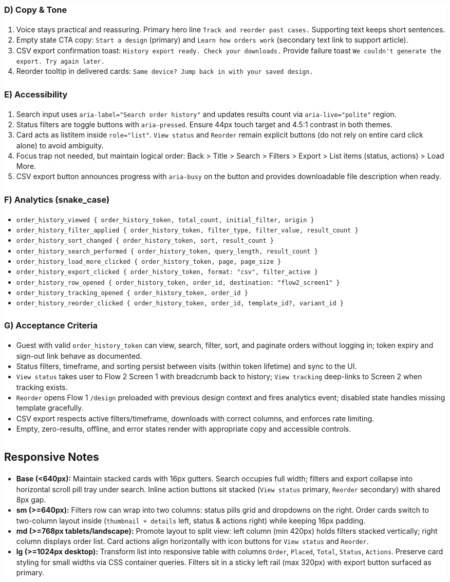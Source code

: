 ### D) Copy & Tone
1. Voice stays practical and reassuring. Primary hero line `Track and reorder past cases.` Supporting text keeps short sentences.
2. Empty state CTA copy: `Start a design` (primary) and `Learn how orders work` (secondary text link to support article).
3. CSV export confirmation toast: `History export ready. Check your downloads.` Provide failure toast `We couldn't generate the export. Try again later.`
4. Reorder tooltip in delivered cards: `Same device? Jump back in with your saved design.`

### E) Accessibility
1. Search input uses `aria-label="Search order history"` and updates results count via `aria-live="polite"` region.
2. Status filters are toggle buttons with `aria-pressed`. Ensure 44px touch target and 4.5:1 contrast in both themes.
3. Card acts as listitem inside `role="list"`. `View status` and `Reorder` remain explicit buttons (do not rely on entire card click alone) to avoid ambiguity.
4. Focus trap not needed, but maintain logical order: Back > Title > Search > Filters > Export > List items (status, actions) > Load More.
5. CSV export button announces progress with `aria-busy` on the button and provides downloadable file description when ready.

### F) Analytics (snake_case)
- `order_history_viewed { order_history_token, total_count, initial_filter, origin }`
- `order_history_filter_applied { order_history_token, filter_type, filter_value, result_count }`
- `order_history_sort_changed { order_history_token, sort, result_count }`
- `order_history_search_performed { order_history_token, query_length, result_count }`
- `order_history_load_more_clicked { order_history_token, page, page_size }`
- `order_history_export_clicked { order_history_token, format: "csv", filter_active }`
- `order_history_row_opened { order_history_token, order_id, destination: "flow2_screen1" }`
- `order_history_tracking_opened { order_history_token, order_id }`
- `order_history_reorder_clicked { order_history_token, order_id, template_id?, variant_id }`

### G) Acceptance Criteria
- Guest with valid `order_history_token` can view, search, filter, sort, and paginate orders without logging in; token expiry and sign-out link behave as documented.
- Status filters, timeframe, and sorting persist between visits (within token lifetime) and sync to the UI.
- `View status` takes user to Flow 2 Screen 1 with breadcrumb back to history; `View tracking` deep-links to Screen 2 when tracking exists.
- `Reorder` opens Flow 1 `/design` preloaded with previous design context and fires analytics event; disabled state handles missing template gracefully.
- CSV export respects active filters/timeframe, downloads with correct columns, and enforces rate limiting.
- Empty, zero-results, offline, and error states render with appropriate copy and accessible controls.

## Responsive Notes
- **Base (<640px):** Maintain stacked cards with 16px gutters. Search occupies full width; filters and export collapse into horizontal scroll pill tray under search. Inline action buttons sit stacked (`View status` primary, `Reorder` secondary) with shared 8px gap.
- **sm (>=640px):** Filters row can wrap into two columns: status pills grid and dropdowns on the right. Order cards switch to two-column layout inside (`thumbnail + details` left, status & actions right) while keeping 16px padding.
- **md (>=768px tablets/landscape):** Promote layout to split view: left column (min 420px) holds filters stacked vertically; right column displays order list. Card actions align horizontally with icon buttons for `View status` and `Reorder`.
- **lg (>=1024px desktop):** Transform list into responsive table with columns `Order`, `Placed`, `Total`, `Status`, `Actions`. Preserve card styling for small widths via CSS container queries. Filters sit in a sticky left rail (max 320px) with export button surfaced as primary.